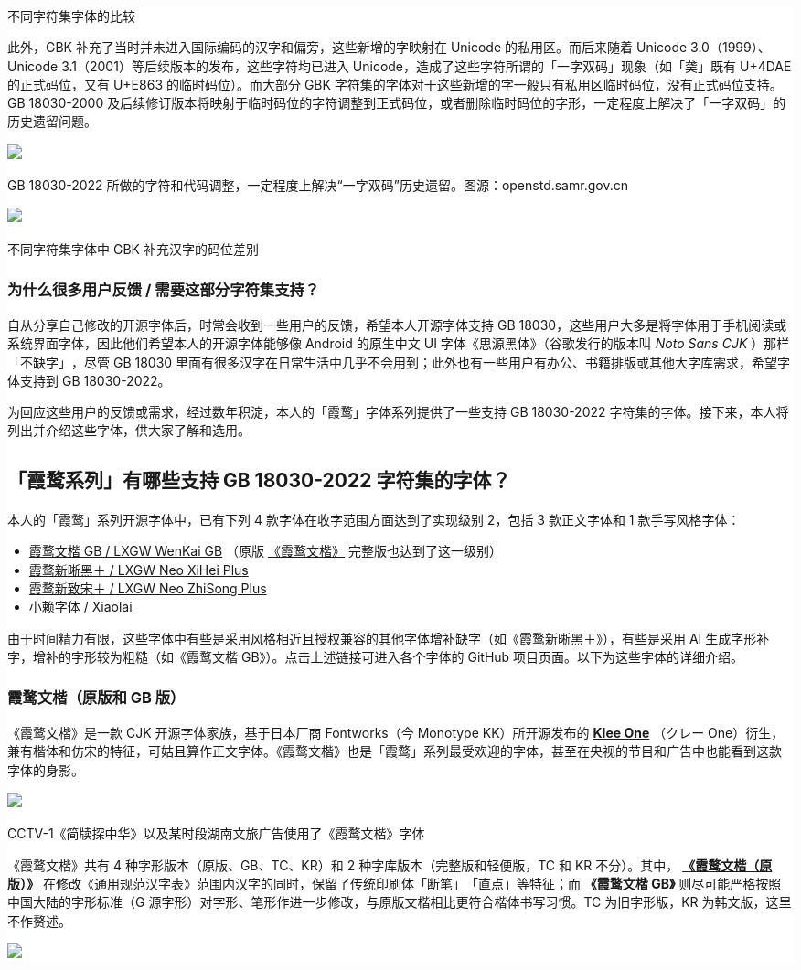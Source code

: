 不同字符集字体的比较

此外，GBK 补充了当时并未进入国际编码的汉字和偏旁，这些新增的字映射在 Unicode 的私用区。而后来随着 Unicode 3.0（1999）、Unicode 3.1（2001）等后续版本的发布，这些字符均已进入 Unicode，造成了这些字符所谓的「︁一字双码」︁现象（如「︁䶮」︁既有 U+4DAE 的正式码位，又有 U+E863 的临时码位）。而大部分 GBK 字符集的字体对于这些新增的字一般只有私用区临时码位，没有正式码位支持。GB 18030-2000 及后续修订版本将映射于临时码位的字符调整到正式码位，或者删除临时码位的字形，一定程度上解决了「︁一字双码」︁的历史遗留问题。

![](https://cdnfile.sspai.com/2025/07/27/1dad3264c6deb14b97689aaaa40b9473.png?imageView2/2/w/1120/q/90/interlace/1/ignore-error/1)

GB 18030-2022 所做的字符和代码调整，一定程度上解决“︁一字双码”︁历史遗留。图源：openstd.samr.gov.cn

![](https://cdnfile.sspai.com/2025/07/27/f77f26cc5d71e0a6aaefaf103ac629f5.png?imageView2/2/w/1120/q/90/interlace/1/ignore-error/1)

不同字符集字体中 GBK 补充汉字的码位差别

### 为什么很多用户反馈 / 需要这部分字符集支持？

自从分享自己修改的开源字体后，时常会收到一些用户的反馈，希望本人开源字体支持 GB 18030，这些用户大多是将字体用于手机阅读或系统界面字体，因此他们希望本人的开源字体能够像 Android 的原生中文 UI 字体《思源黑体》（谷歌发行的版本叫 *Noto Sans CJK* ）那样「︁不缺字」︁，尽管 GB 18030 里面有很多汉字在日常生活中几乎不会用到；此外也有一些用户有办公、书籍排版或其他大字库需求，希望字体支持到 GB 18030-2022。

为回应这些用户的反馈或需求，经过数年积淀，本人的「︁霞鹜」︁字体系列提供了一些支持 GB 18030-2022 字符集的字体。接下来，本人将列出并介绍这些字体，供大家了解和选用。

## 「霞鹜系列」有哪些支持 GB 18030-2022 字符集的字体？

本人的「︁霞鹜」︁系列开源字体中，已有下列 4 款字体在收字范围方面达到了实现级别 2，包括 3 款正文字体和 1 款手写风格字体：

- [霞鹜文楷 GB / LXGW WenKai GB](https://sspai.com/link?target=https%3A%2F%2Fgithub.com%2Flxgw%2FLxgwWenkaiGB) （原版 [《霞鹜文楷》](https://sspai.com/link?target=https%3A%2F%2Fgithub.com%2Flxgw%2FLxgwWenkai) 完整版也达到了这一级别）
- [霞鹜新晰黑＋ / LXGW Neo XiHei Plus](https://sspai.com/link?target=https%3A%2F%2Fgithub.com%2Flxgw%2FLxgwNeoXiHei)
- [霞鹜新致宋＋ / LXGW Neo ZhiSong Plus](https://sspai.com/link?target=https%3A%2F%2Fgithub.com%2Flxgw%2FLxgwNeoZhiSong)
- [小赖字体 / Xiaolai](https://sspai.com/link?target=https%3A%2F%2Fgithub.com%2Flxgw%2Fkose-font)

由于时间精力有限，这些字体中有些是采用风格相近且授权兼容的其他字体增补缺字（如《霞鹜新晰黑＋》），有些是采用 AI 生成字形补字，增补的字形较为粗糙（如《霞鹜文楷 GB》）。点击上述链接可进入各个字体的 GitHub 项目页面。以下为这些字体的详细介绍。

### 霞鹜文楷（原版和 GB 版）

《霞鹜文楷》是一款 CJK 开源字体家族，基于日本厂商 Fontworks（今 Monotype KK）所开源发布的 [**Klee One**](https://sspai.com/link?target=https%3A%2F%2Fgithub.com%2Ffontworks-fonts%2FKlee) （クレー One）衍生，兼有楷体和仿宋的特征，可姑且算作正文字体。《霞鹜文楷》也是「︁霞鹜」︁系列最受欢迎的字体，甚至在央视的节目和广告中也能看到这款字体的身影。

![](https://cdnfile.sspai.com/2025/07/22/dda537999d7adc9b9e480802c0eafbed.png?imageView2/2/w/1120/q/90/interlace/1/ignore-error/1)

CCTV-1《简牍探中华》以及某时段湖南文旅广告使用了《霞鹜文楷》字体

《霞鹜文楷》共有 4 种字形版本（原版、GB、TC、KR）和 2 种字库版本（完整版和轻便版，TC 和 KR 不分）。其中， [**《霞鹜文楷（原版）》**](https://sspai.com/link?target=https%3A%2F%2Fgithub.com%2Flxgw%2FLxgwWenkai) 在修改《通用规范汉字表》范围内汉字的同时，保留了传统印刷体「︁断笔」︁「︁直点」︁等特征；而 [**《霞鹜文楷 GB》**](https://sspai.com/link?target=https%3A%2F%2Fgithub.com%2Flxgw%2FLxgwWenkaiGB) 则尽可能严格按照中国大陆的字形标准（G 源字形）对字形、笔形作进一步修改，与原版文楷相比更符合楷体书写习惯。TC 为旧字形版，KR 为韩文版，这里不作赘述。

![](https://cdnfile.sspai.com/2025/07/15/527770e24a83a39bc5c91b54c8ac88c8.png?imageView2/2/w/1120/q/90/interlace/1/ignore-error/1)
